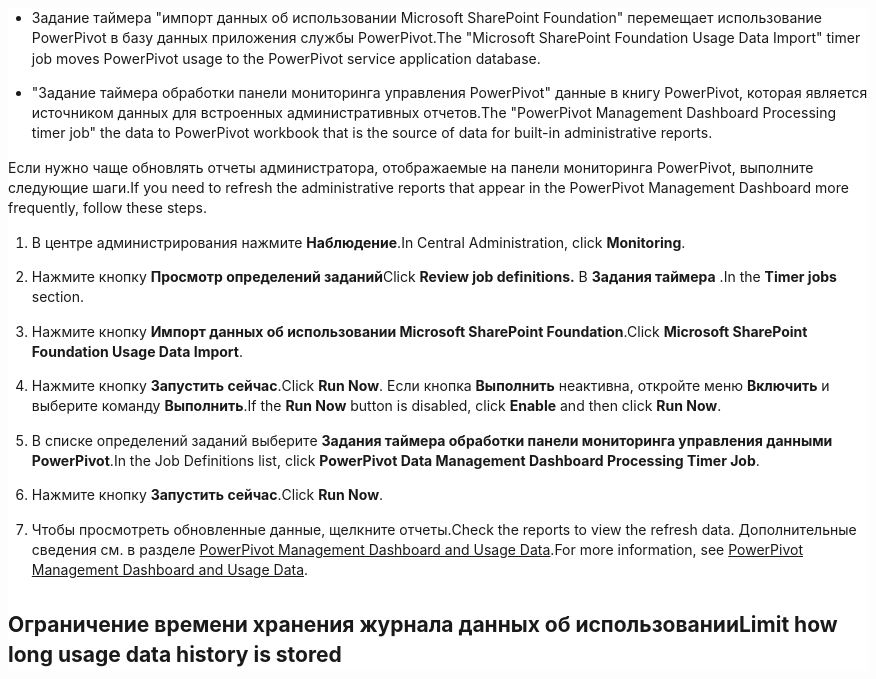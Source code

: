 -   <span data-ttu-id="df0ea-157">Задание таймера "импорт данных об использовании Microsoft SharePoint Foundation" перемещает использование PowerPivot в базу данных приложения службы PowerPivot.</span><span class="sxs-lookup"><span data-stu-id="df0ea-157">The "Microsoft SharePoint Foundation Usage Data Import" timer job moves PowerPivot usage to the PowerPivot service application database.</span></span>  
  
-   <span data-ttu-id="df0ea-158">"Задание таймера обработки панели мониторинга управления PowerPivot" данные в книгу PowerPivot, которая является источником данных для встроенных административных отчетов.</span><span class="sxs-lookup"><span data-stu-id="df0ea-158">The "PowerPivot Management Dashboard Processing timer job" the data to PowerPivot workbook that is the source of data for built-in administrative reports.</span></span>  
  
 <span data-ttu-id="df0ea-159">Если нужно чаще обновлять отчеты администратора, отображаемые на панели мониторинга PowerPivot, выполните следующие шаги.</span><span class="sxs-lookup"><span data-stu-id="df0ea-159">If you need to refresh the administrative reports that appear in the PowerPivot Management Dashboard more frequently, follow these steps.</span></span>  
  
1.  <span data-ttu-id="df0ea-160">В центре администрирования нажмите **Наблюдение**.</span><span class="sxs-lookup"><span data-stu-id="df0ea-160">In Central Administration, click **Monitoring**.</span></span>  
  
2.  <span data-ttu-id="df0ea-161">Нажмите кнопку **Просмотр определений заданий**</span><span class="sxs-lookup"><span data-stu-id="df0ea-161">Click **Review job definitions.**</span></span> <span data-ttu-id="df0ea-162">В **Задания таймера** .</span><span class="sxs-lookup"><span data-stu-id="df0ea-162">In the **Timer jobs** section.</span></span>  
  
3.  <span data-ttu-id="df0ea-163">Нажмите кнопку **Импорт данных об использовании Microsoft SharePoint Foundation**.</span><span class="sxs-lookup"><span data-stu-id="df0ea-163">Click **Microsoft SharePoint Foundation Usage Data Import**.</span></span>  
  
4.  <span data-ttu-id="df0ea-164">Нажмите кнопку **Запустить сейчас**.</span><span class="sxs-lookup"><span data-stu-id="df0ea-164">Click **Run Now**.</span></span> <span data-ttu-id="df0ea-165">Если кнопка **Выполнить** неактивна, откройте меню **Включить** и выберите команду **Выполнить**.</span><span class="sxs-lookup"><span data-stu-id="df0ea-165">If the **Run Now** button is disabled, click **Enable** and then click **Run Now**.</span></span>  
  
5.  <span data-ttu-id="df0ea-166">В списке определений заданий выберите **Задания таймера обработки панели мониторинга управления данными PowerPivot**.</span><span class="sxs-lookup"><span data-stu-id="df0ea-166">In the Job Definitions list, click **PowerPivot Data Management Dashboard Processing Timer Job**.</span></span>  
  
6.  <span data-ttu-id="df0ea-167">Нажмите кнопку **Запустить сейчас**.</span><span class="sxs-lookup"><span data-stu-id="df0ea-167">Click **Run Now**.</span></span>  
  
7.  <span data-ttu-id="df0ea-168">Чтобы просмотреть обновленные данные, щелкните отчеты.</span><span class="sxs-lookup"><span data-stu-id="df0ea-168">Check the reports to view the refresh data.</span></span> <span data-ttu-id="df0ea-169">Дополнительные сведения см. в разделе [PowerPivot Management Dashboard and Usage Data](power-pivot-management-dashboard-and-usage-data.md).</span><span class="sxs-lookup"><span data-stu-id="df0ea-169">For more information, see [PowerPivot Management Dashboard and Usage Data](power-pivot-management-dashboard-and-usage-data.md).</span></span>  
  
##  <a name="limit-how-long-usage-data-history-is-stored"></a><a name="confighist"></a><span data-ttu-id="df0ea-170">Ограничение времени хранения журнала данных об использовании</span><span class="sxs-lookup"><span data-stu-id="df0ea-170">Limit how long usage data history is stored</span></span>  